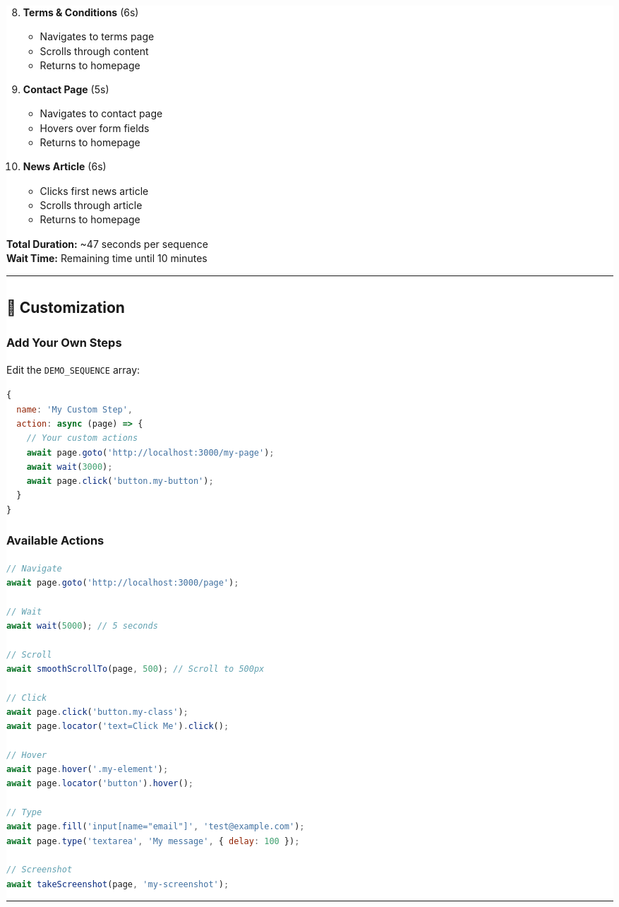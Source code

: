 8. **Terms & Conditions** (6s)
   - Navigates to terms page
   - Scrolls through content
   - Returns to homepage

9. **Contact Page** (5s)
   - Navigates to contact page
   - Hovers over form fields
   - Returns to homepage

10. **News Article** (6s)
    - Clicks first news article
    - Scrolls through article
    - Returns to homepage

**Total Duration:** ~47 seconds per sequence  
**Wait Time:** Remaining time until 10 minutes

---

## 🎨 Customization

### Add Your Own Steps

Edit the `DEMO_SEQUENCE` array:

```javascript
{
  name: 'My Custom Step',
  action: async (page) => {
    // Your custom actions
    await page.goto('http://localhost:3000/my-page');
    await wait(3000);
    await page.click('button.my-button');
  }
}
```

### Available Actions

```javascript
// Navigate
await page.goto('http://localhost:3000/page');

// Wait
await wait(5000); // 5 seconds

// Scroll
await smoothScrollTo(page, 500); // Scroll to 500px

// Click
await page.click('button.my-class');
await page.locator('text=Click Me').click();

// Hover
await page.hover('.my-element');
await page.locator('button').hover();

// Type
await page.fill('input[name="email"]', 'test@example.com');
await page.type('textarea', 'My message', { delay: 100 });

// Screenshot
await takeScreenshot(page, 'my-screenshot');
```

---